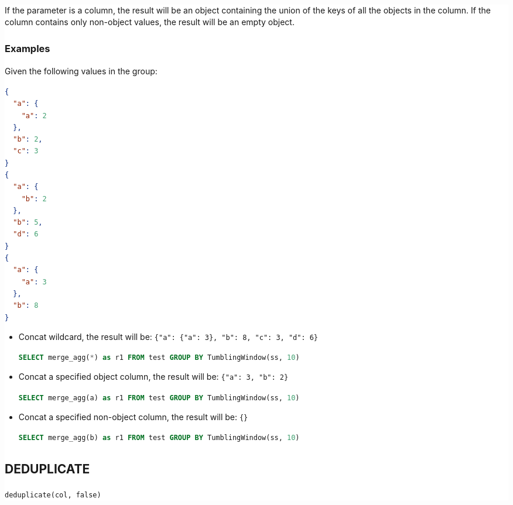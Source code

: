 If the parameter is a column,
the result will be an object containing the union of the keys of all the objects in the column.
If the column contains only non-object values, the result will be an empty object.

### Examples

Given the following values in the group:

```json lines
{
  "a": {
    "a": 2
  },
  "b": 2,
  "c": 3
}
{
  "a": {
    "b": 2
  },
  "b": 5,
  "d": 6
}
{
  "a": {
    "a": 3
  },
  "b": 8
}
```

* Concat wildcard, the result will be: `{"a": {"a": 3}, "b": 8, "c": 3, "d": 6}`

    ```sql
    SELECT merge_agg(*) as r1 FROM test GROUP BY TumblingWindow(ss, 10)
    ```

* Concat a specified object column, the result will be: `{"a": 3, "b": 2}`

    ```sql
    SELECT merge_agg(a) as r1 FROM test GROUP BY TumblingWindow(ss, 10)
    ```

* Concat a specified non-object column, the result will be: `{}`

    ```sql
    SELECT merge_agg(b) as r1 FROM test GROUP BY TumblingWindow(ss, 10)
    ```

## DEDUPLICATE

```text
deduplicate(col, false)
```
